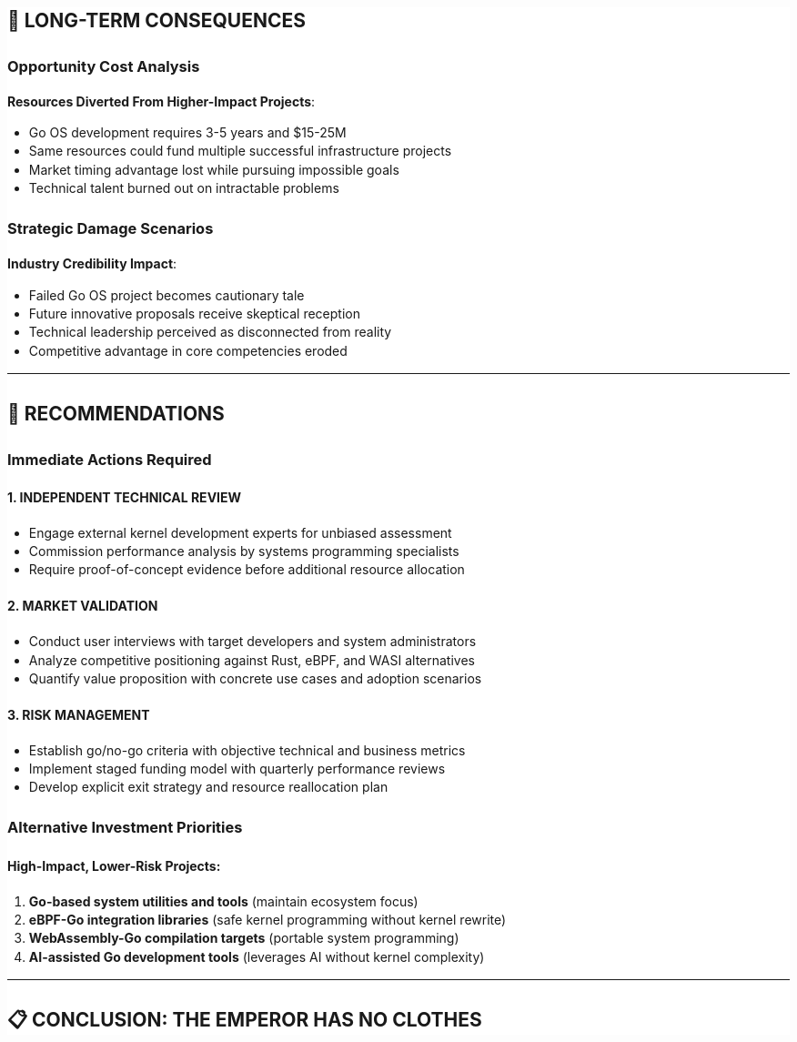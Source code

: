 
## 🔮 LONG-TERM CONSEQUENCES

### Opportunity Cost Analysis

**Resources Diverted From Higher-Impact Projects**:
- Go OS development requires 3-5 years and $15-25M
- Same resources could fund multiple successful infrastructure projects
- Market timing advantage lost while pursuing impossible goals
- Technical talent burned out on intractable problems

### Strategic Damage Scenarios

**Industry Credibility Impact**:
- Failed Go OS project becomes cautionary tale
- Future innovative proposals receive skeptical reception
- Technical leadership perceived as disconnected from reality
- Competitive advantage in core competencies eroded

---

## 🎯 RECOMMENDATIONS

### Immediate Actions Required

#### 1. INDEPENDENT TECHNICAL REVIEW
- Engage external kernel development experts for unbiased assessment
- Commission performance analysis by systems programming specialists
- Require proof-of-concept evidence before additional resource allocation

#### 2. MARKET VALIDATION
- Conduct user interviews with target developers and system administrators
- Analyze competitive positioning against Rust, eBPF, and WASI alternatives
- Quantify value proposition with concrete use cases and adoption scenarios

#### 3. RISK MANAGEMENT
- Establish go/no-go criteria with objective technical and business metrics
- Implement staged funding model with quarterly performance reviews
- Develop explicit exit strategy and resource reallocation plan

### Alternative Investment Priorities

#### High-Impact, Lower-Risk Projects:
1. **Go-based system utilities and tools** (maintain ecosystem focus)
2. **eBPF-Go integration libraries** (safe kernel programming without kernel rewrite)
3. **WebAssembly-Go compilation targets** (portable system programming)
4. **AI-assisted Go development tools** (leverages AI without kernel complexity)

---

## 📋 CONCLUSION: THE EMPEROR HAS NO CLOTHES
